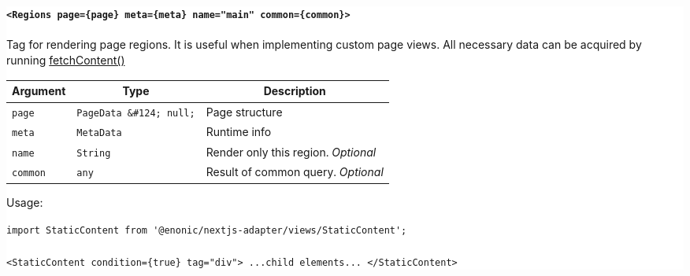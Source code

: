 #### `<Regions page={page} meta={meta} name="main" common={common}>`

Tag for rendering page regions. It is useful when implementing custom page views.
All necessary data can be acquired by running [fetchContent()](#fetch-content)

| Argument | Type                    | Description                         |
|----------|-------------------------|-------------------------------------|
| `page`   | `PageData &#124; null;` | Page structure                      |
| `meta`   | `MetaData`              | Runtime info                        |
| `name`   | `String`                | Render only this region. _Optional_ |
| `common` | `any`                   | Result of common query. _Optional_  |

Usage:

```tsx
import StaticContent from '@enonic/nextjs-adapter/views/StaticContent';

<StaticContent condition={true} tag="div"> ...child elements... </StaticContent>
```
